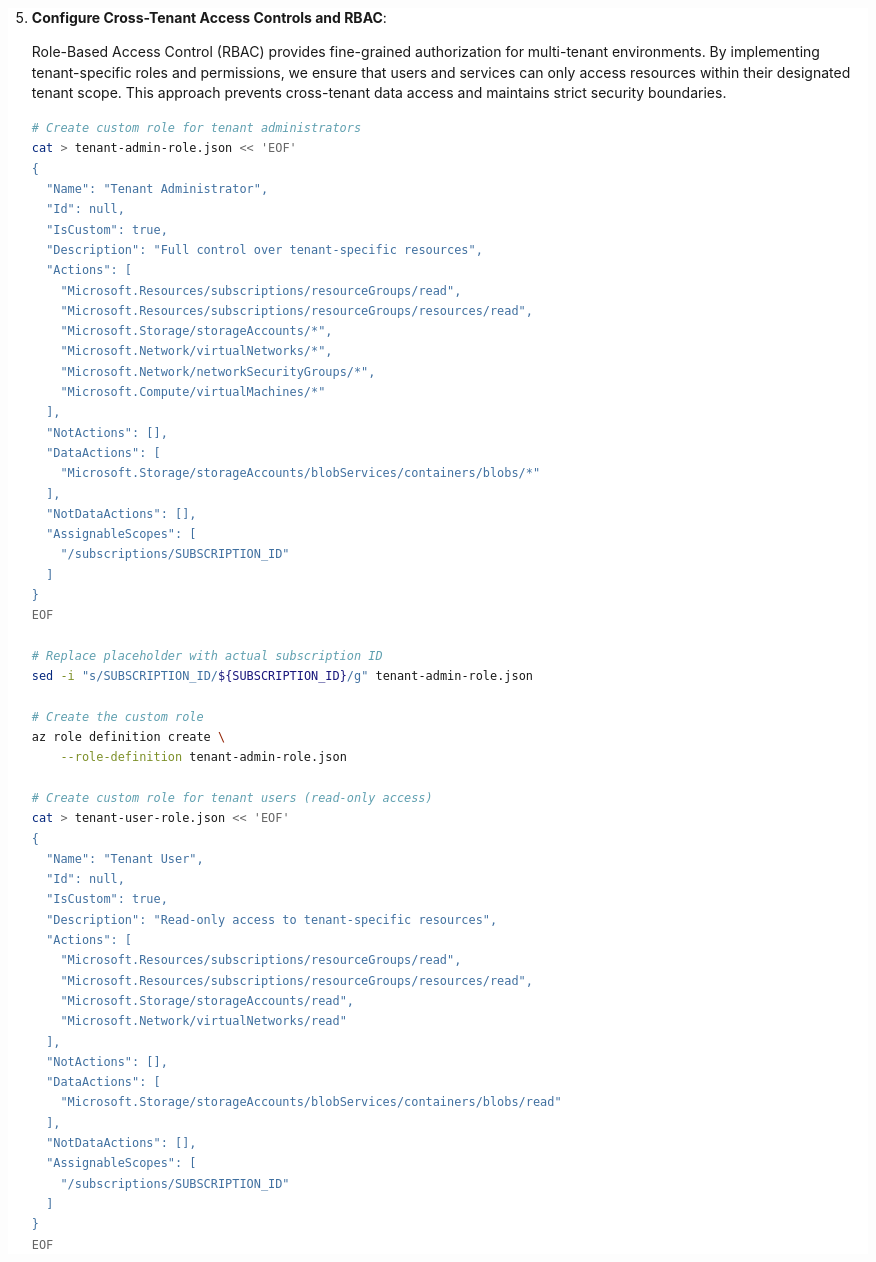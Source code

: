 5. **Configure Cross-Tenant Access Controls and RBAC**:

   Role-Based Access Control (RBAC) provides fine-grained authorization for multi-tenant environments. By implementing tenant-specific roles and permissions, we ensure that users and services can only access resources within their designated tenant scope. This approach prevents cross-tenant data access and maintains strict security boundaries.

   ```bash
   # Create custom role for tenant administrators
   cat > tenant-admin-role.json << 'EOF'
   {
     "Name": "Tenant Administrator",
     "Id": null,
     "IsCustom": true,
     "Description": "Full control over tenant-specific resources",
     "Actions": [
       "Microsoft.Resources/subscriptions/resourceGroups/read",
       "Microsoft.Resources/subscriptions/resourceGroups/resources/read",
       "Microsoft.Storage/storageAccounts/*",
       "Microsoft.Network/virtualNetworks/*",
       "Microsoft.Network/networkSecurityGroups/*",
       "Microsoft.Compute/virtualMachines/*"
     ],
     "NotActions": [],
     "DataActions": [
       "Microsoft.Storage/storageAccounts/blobServices/containers/blobs/*"
     ],
     "NotDataActions": [],
     "AssignableScopes": [
       "/subscriptions/SUBSCRIPTION_ID"
     ]
   }
   EOF
   
   # Replace placeholder with actual subscription ID
   sed -i "s/SUBSCRIPTION_ID/${SUBSCRIPTION_ID}/g" tenant-admin-role.json
   
   # Create the custom role
   az role definition create \
       --role-definition tenant-admin-role.json
   
   # Create custom role for tenant users (read-only access)
   cat > tenant-user-role.json << 'EOF'
   {
     "Name": "Tenant User",
     "Id": null,
     "IsCustom": true,
     "Description": "Read-only access to tenant-specific resources",
     "Actions": [
       "Microsoft.Resources/subscriptions/resourceGroups/read",
       "Microsoft.Resources/subscriptions/resourceGroups/resources/read",
       "Microsoft.Storage/storageAccounts/read",
       "Microsoft.Network/virtualNetworks/read"
     ],
     "NotActions": [],
     "DataActions": [
       "Microsoft.Storage/storageAccounts/blobServices/containers/blobs/read"
     ],
     "NotDataActions": [],
     "AssignableScopes": [
       "/subscriptions/SUBSCRIPTION_ID"
     ]
   }
   EOF
   
   ```